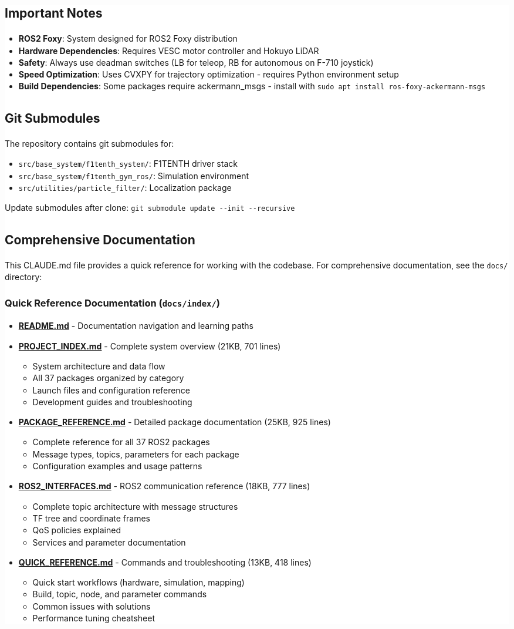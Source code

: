 ## Important Notes

- **ROS2 Foxy**: System designed for ROS2 Foxy distribution
- **Hardware Dependencies**: Requires VESC motor controller and Hokuyo LiDAR
- **Safety**: Always use deadman switches (LB for teleop, RB for autonomous on F-710 joystick)
- **Speed Optimization**: Uses CVXPY for trajectory optimization - requires Python environment setup
- **Build Dependencies**: Some packages require ackermann_msgs - install with `sudo apt install ros-foxy-ackermann-msgs`

## Git Submodules

The repository contains git submodules for:
- `src/base_system/f1tenth_system/`: F1TENTH driver stack
- `src/base_system/f1tenth_gym_ros/`: Simulation environment
- `src/utilities/particle_filter/`: Localization package

Update submodules after clone: `git submodule update --init --recursive`

## Comprehensive Documentation

This CLAUDE.md file provides a quick reference for working with the codebase. For comprehensive documentation, see the `docs/` directory:

### Quick Reference Documentation (`docs/index/`)
- **[README.md](docs/index/README.md)** - Documentation navigation and learning paths
- **[PROJECT_INDEX.md](docs/index/PROJECT_INDEX.md)** - Complete system overview (21KB, 701 lines)
  - System architecture and data flow
  - All 37 packages organized by category
  - Launch files and configuration reference
  - Development guides and troubleshooting

- **[PACKAGE_REFERENCE.md](docs/index/PACKAGE_REFERENCE.md)** - Detailed package documentation (25KB, 925 lines)
  - Complete reference for all 37 ROS2 packages
  - Message types, topics, parameters for each package
  - Configuration examples and usage patterns

- **[ROS2_INTERFACES.md](docs/index/ROS2_INTERFACES.md)** - ROS2 communication reference (18KB, 777 lines)
  - Complete topic architecture with message structures
  - TF tree and coordinate frames
  - QoS policies explained
  - Services and parameter documentation

- **[QUICK_REFERENCE.md](docs/index/QUICK_REFERENCE.md)** - Commands and troubleshooting (13KB, 418 lines)
  - Quick start workflows (hardware, simulation, mapping)
  - Build, topic, node, and parameter commands
  - Common issues with solutions
  - Performance tuning cheatsheet

